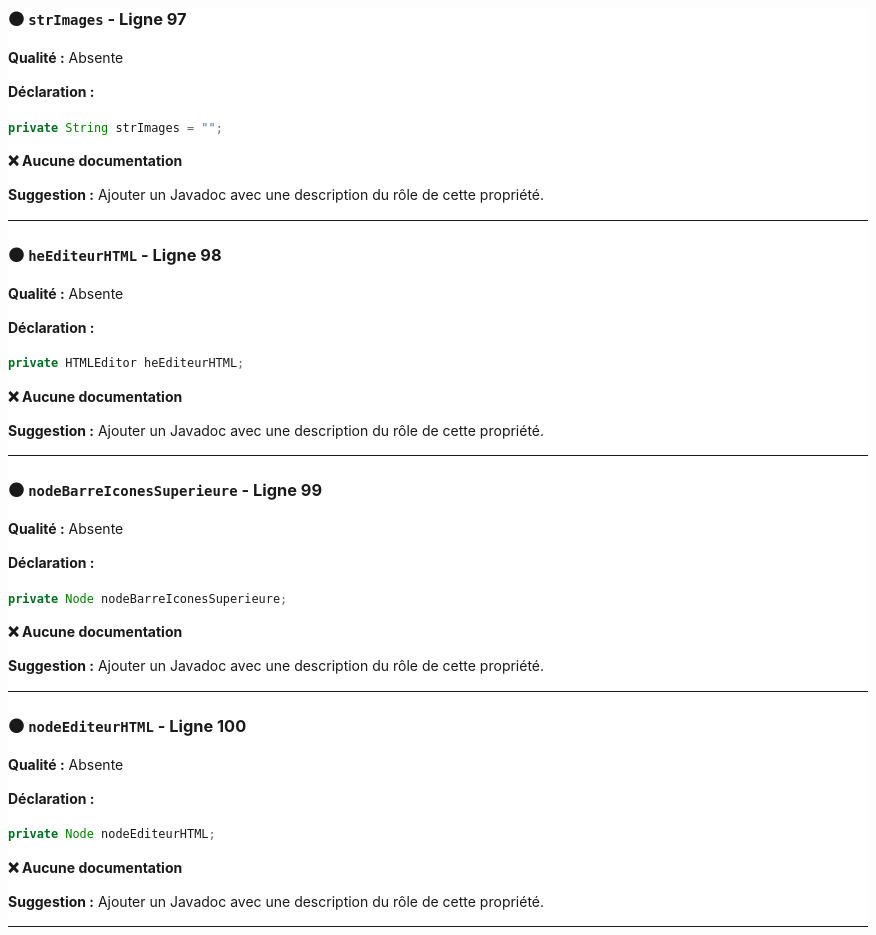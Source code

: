 ### ⚫ `strImages` - Ligne 97

**Qualité :** Absente

**Déclaration :**
```java
private String strImages = "";
```

**❌ Aucune documentation**

**Suggestion :** Ajouter un Javadoc avec une description du rôle de cette propriété.

---

### ⚫ `heEditeurHTML` - Ligne 98

**Qualité :** Absente

**Déclaration :**
```java
private HTMLEditor heEditeurHTML;
```

**❌ Aucune documentation**

**Suggestion :** Ajouter un Javadoc avec une description du rôle de cette propriété.

---

### ⚫ `nodeBarreIconesSuperieure` - Ligne 99

**Qualité :** Absente

**Déclaration :**
```java
private Node nodeBarreIconesSuperieure;
```

**❌ Aucune documentation**

**Suggestion :** Ajouter un Javadoc avec une description du rôle de cette propriété.

---

### ⚫ `nodeEditeurHTML` - Ligne 100

**Qualité :** Absente

**Déclaration :**
```java
private Node nodeEditeurHTML;
```

**❌ Aucune documentation**

**Suggestion :** Ajouter un Javadoc avec une description du rôle de cette propriété.

---
